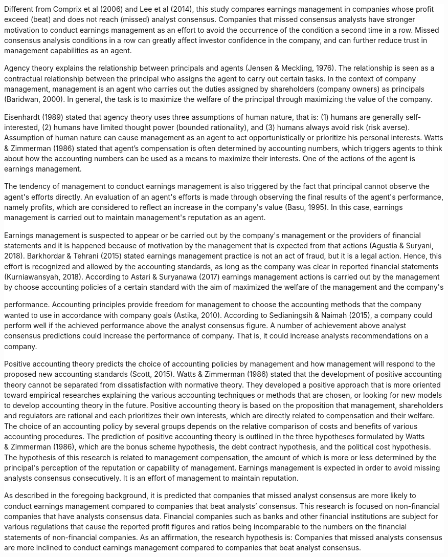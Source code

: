 <p><span class="font7">Different from Comprix et al (2006) and Lee et al (2014), this study compares earnings management in companies whose profit exceed (beat) and does not reach (missed) analyst consensus. Companies that missed consensus analysts have stronger motivation to conduct earnings management as an effort to avoid the occurrence of the condition a second time in a row. Missed consensus analysis conditions in a row can greatly affect investor confidence in the company, and can further reduce trust in management capabilities as an agent.</span></p>
<p><span class="font7">Agency theory explains the relationship between principals and agents (Jensen &amp;&nbsp;Meckling, 1976). The relationship is seen as a contractual relationship between the principal who assigns the agent to carry out certain tasks. In the context of company management, management is an agent who carries out the duties assigned by shareholders (company owners) as principals (Baridwan, 2000). In general, the task is to maximize the welfare of the principal through maximizing the value of the company.</span></p>
<p><span class="font7">Eisenhardt (1989) stated that agency theory uses three assumptions of human nature, that is: (1) humans are generally self-interested, (2) humans have limited thought power (bounded rationality), and (3) humans always avoid risk (risk averse). Assumption of human nature can cause management as an agent to act opportunistically or prioritize his personal interests. Watts &amp;&nbsp;Zimmerman (1986) stated that agent’s compensation is often determined by accounting numbers, which triggers agents to think about how the accounting numbers can be used as a means to maximize their interests. One of the actions of the agent is earnings management.</span></p>
<p><span class="font7">The tendency of management to conduct earnings management is also triggered by the fact that principal cannot observe the agent's efforts directly. An evaluation of an agent's efforts is made through observing the final results of the agent's performance, namely profits, which are considered to reflect an increase in the company's value (Basu, 1995). In this case, earnings management is carried out to maintain management's reputation as an agent.</span></p>
<p><span class="font7">Earnings management is suspected to appear or be carried out by the company's management or the providers of financial statements and it is happened because of motivation by the management that is expected from that actions (Agustia &amp;&nbsp;Suryani, 2018). Barkhordar &amp;&nbsp;Tehrani (2015) stated earnings management practice is not an act of fraud, but it is a legal action. Hence, this effort is recognized and allowed by the accounting standards, as long as the company was clear in reported financial statements (Kurniawansyah, 2018). According to Astari &amp;&nbsp;Suryanawa (2017) earnings management actions is carried out by the management by choose accounting policies of a certain standard with the aim of maximized the welfare of the management and the company's</span></p>
<p><span class="font7">performance. Accounting principles provide freedom for management to choose the accounting methods that the company wanted to use in accordance with company goals (Astika, 2010). According to Sedianingsih &amp;&nbsp;Naimah (2015), a company could perform well if the achieved performance above the analyst consensus figure. A number of achievement above analyst consensus predictions could increase the performance of company. That is, it could increase analysts recommendations on a company.</span></p>
<p><span class="font7">Positive accounting theory predicts the choice of accounting policies by management and how management will respond to the proposed new accounting standards (Scott, 2015). Watts &amp;&nbsp;Zimmerman (1986) stated that the development of positive accounting theory cannot be separated from dissatisfaction with normative theory. They developed a positive approach that is more oriented toward empirical researches explaining the various accounting techniques or methods that are chosen, or looking for new models to develop accounting theory in the future. Positive accounting theory is based on the proposition that management, shareholders and regulators are rational and each prioritizes their own interests, which are directly related to compensation and their welfare. The choice of an accounting policy by several groups depends on the relative comparison of costs and benefits of various accounting procedures. The prediction of positive accounting theory is outlined in the three hypotheses formulated by Watts &amp;&nbsp;Zimmerman (1986), which are the bonus scheme hypothesis, the debt contract hypothesis, and the political cost hypothesis. The hypothesis of this research is related to management compensation, the amount of which is more or less determined by the principal's perception of the reputation or capability of management. Earnings management is expected in order to avoid missing analysts consensus consecutively. It is an effort of management to maintain reputation.</span></p>
<p><span class="font7">As described in the foregoing background, it is predicted that companies that missed analyst consensus are more likely to conduct earnings management compared to companies that beat analysts’ consensus. This research is focused on non-financial companies that have analysts consensus data. Financial companies such as banks and other financial institutions are subject for various regulations that cause the reported profit figures and ratios being incomparable to the numbers on the financial statements of non-financial companies. As an affirmation, the research hypothesis is: Companies that missed analysts consensus are more inclined to conduct earnings management compared to companies that beat analyst consensus.</span></p>